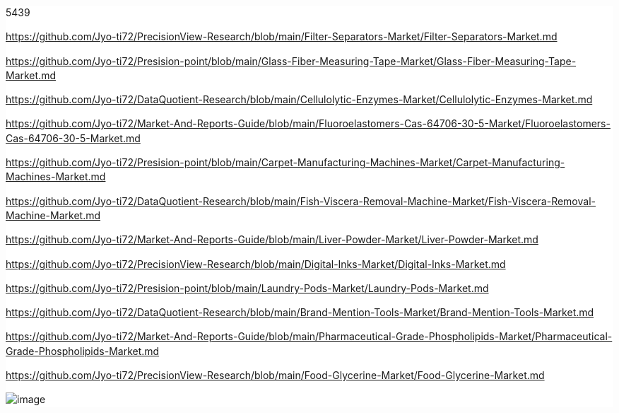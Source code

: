 5439</p><p><a href="https://github.com/Jyo-ti72/PrecisionView-Research/blob/main/Filter-Separators-Market/Filter-Separators-Market.md">https://github.com/Jyo-ti72/PrecisionView-Research/blob/main/Filter-Separators-Market/Filter-Separators-Market.md</a></p><p><a href="https://github.com/Jyo-ti72/Presision-point/blob/main/Glass-Fiber-Measuring-Tape-Market/Glass-Fiber-Measuring-Tape-Market.md">https://github.com/Jyo-ti72/Presision-point/blob/main/Glass-Fiber-Measuring-Tape-Market/Glass-Fiber-Measuring-Tape-Market.md</a></p><p><a href="https://github.com/Jyo-ti72/DataQuotient-Research/blob/main/Cellulolytic-Enzymes-Market/Cellulolytic-Enzymes-Market.md">https://github.com/Jyo-ti72/DataQuotient-Research/blob/main/Cellulolytic-Enzymes-Market/Cellulolytic-Enzymes-Market.md</a></p><p><a href="https://github.com/Jyo-ti72/Market-And-Reports-Guide/blob/main/Fluoroelastomers-Cas-64706-30-5-Market/Fluoroelastomers-Cas-64706-30-5-Market.md">https://github.com/Jyo-ti72/Market-And-Reports-Guide/blob/main/Fluoroelastomers-Cas-64706-30-5-Market/Fluoroelastomers-Cas-64706-30-5-Market.md</a></p><p><a href="https://github.com/Jyo-ti72/Presision-point/blob/main/Carpet-Manufacturing-Machines-Market/Carpet-Manufacturing-Machines-Market.md">https://github.com/Jyo-ti72/Presision-point/blob/main/Carpet-Manufacturing-Machines-Market/Carpet-Manufacturing-Machines-Market.md</a></p><p><a href="https://github.com/Jyo-ti72/DataQuotient-Research/blob/main/Fish-Viscera-Removal-Machine-Market/Fish-Viscera-Removal-Machine-Market.md">https://github.com/Jyo-ti72/DataQuotient-Research/blob/main/Fish-Viscera-Removal-Machine-Market/Fish-Viscera-Removal-Machine-Market.md</a></p><p><a href="https://github.com/Jyo-ti72/Market-And-Reports-Guide/blob/main/Liver-Powder-Market/Liver-Powder-Market.md">https://github.com/Jyo-ti72/Market-And-Reports-Guide/blob/main/Liver-Powder-Market/Liver-Powder-Market.md</a></p><p><a href="https://github.com/Jyo-ti72/PrecisionView-Research/blob/main/Digital-Inks-Market/Digital-Inks-Market.md">https://github.com/Jyo-ti72/PrecisionView-Research/blob/main/Digital-Inks-Market/Digital-Inks-Market.md</a></p><p><a href="https://github.com/Jyo-ti72/Presision-point/blob/main/Laundry-Pods-Market/Laundry-Pods-Market.md">https://github.com/Jyo-ti72/Presision-point/blob/main/Laundry-Pods-Market/Laundry-Pods-Market.md</a></p><p><a href="https://github.com/Jyo-ti72/DataQuotient-Research/blob/main/Brand-Mention-Tools-Market/Brand-Mention-Tools-Market.md">https://github.com/Jyo-ti72/DataQuotient-Research/blob/main/Brand-Mention-Tools-Market/Brand-Mention-Tools-Market.md</a></p><p><a href="https://github.com/Jyo-ti72/Market-And-Reports-Guide/blob/main/Pharmaceutical-Grade-Phospholipids-Market/Pharmaceutical-Grade-Phospholipids-Market.md">https://github.com/Jyo-ti72/Market-And-Reports-Guide/blob/main/Pharmaceutical-Grade-Phospholipids-Market/Pharmaceutical-Grade-Phospholipids-Market.md</a></p><p><a href="https://github.com/Jyo-ti72/PrecisionView-Research/blob/main/Food-Glycerine-Market/Food-Glycerine-Market.md">https://github.com/Jyo-ti72/PrecisionView-Research/blob/main/Food-Glycerine-Market/Food-Glycerine-Market.md</a></p>
![image](https://github.com/user-attachments/assets/39d342f3-bfec-459c-8e04-d007976fa736)
